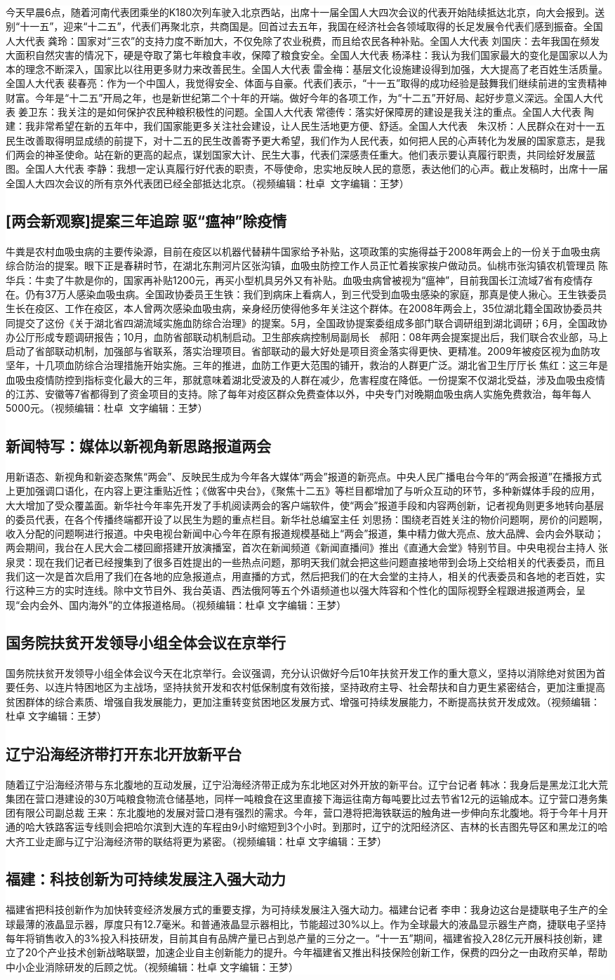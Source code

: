 
今天早晨6点，随着河南代表团乘坐的K180次列车驶入北京西站，出席十一届全国人大四次会议的代表开始陆续抵达北京，向大会报到。送别“十一五”，迎来“十二五”，代表们再聚北京，共商国是。回首过去五年，我国在经济社会各领域取得的长足发展令代表们感到振奋。全国人大代表 龚玲：国家对“三农”的支持力度不断加大，不仅免除了农业税费，而且给农民各种补贴。全国人大代表 刘国庆：去年我国在频发大面积自然灾害的情况下，硬是夺取了第七年粮食丰收，保障了粮食安全。全国人大代表 杨泽柱：我认为我们国家最大的变化是国家以人为本的理念不断深入，国家比以往用更多财力来改善民生。全国人大代表 雷金梅：基层文化设施建设得到加强，大大提高了老百姓生活质量。全国人大代表 裴春亮：作为一个中国人，我觉得安全、体面与自豪。代表们表示，“十一五”取得的成功经验是鼓舞我们继续前进的宝贵精神财富。今年是“十二五”开局之年，也是新世纪第二个十年的开端。做好今年的各项工作，为“十二五”开好局、起好步意义深远。全国人大代表 姜卫东：我关注的是如何保护农民种粮积极性的问题。全国人大代表 常德传：落实好保障房的建设是我关注的重点。全国人大代表 陶建：我非常希望在新的五年中，我们国家能更多关注社会建设，让人民生活地更方便、舒适。全国人大代表　朱汉桥：人民群众在对十一五民生改善取得明显成绩的前提下，对十二五的民生改善寄予更大希望，我们作为人民代表，如何把人民的心声转化为发展的国家意志，是我们两会的神圣使命。站在新的更高的起点，谋划国家大计、民生大事，代表们深感责任重大。他们表示要认真履行职责，共同绘好发展蓝图。全国人大代表 李静：我想一定认真履行好代表的职责，不辱使命，忠实地反映人民的意愿，表达他们的心声。截止发稿时，出席十一届全国人大四次会议的所有京外代表团已经全部抵达北京。（视频编辑：杜卓  文字编辑：王梦）


## [两会新观察]提案三年追踪 驱“瘟神”除疫情


牛粪是农村血吸虫病的主要传染源，目前在疫区以机器代替耕牛国家给予补贴，这项政策的实施得益于2008年两会上的一份关于血吸虫病综合防治的提案。眼下正是春耕时节，在湖北东荆河片区张沟镇，血吸虫防控工作人员正忙着挨家挨户做动员。仙桃市张沟镇农机管理员 陈华兵：牛卖了牛款是你的，国家再补贴1200元，再买小型机具另外又有补贴。血吸虫病曾被视为“瘟神”，目前我国长江流域7省有疫情存在。仍有37万人感染血吸虫病。全国政协委员王生铁：我们到病床上看病人，到三代受到血吸虫感染的家庭，那真是使人揪心。王生铁委员生长在疫区、工作在疫区，本人曾两次感染血吸虫病，亲身经历使得他多年关注这个群体。在2008年两会上，35位湖北籍全国政协委员共同提交了这份《关于湖北省四湖流域实施血防综合治理》的提案。5月，全国政协提案委组成多部门联合调研组到湖北调研；6月，全国政协办公厅形成专题调研报告；10月，血防省部联动机制启动。卫生部疾病控制局副局长　郝阳：08年两会提案提出后，我们联合农业部，马上启动了省部联动机制，加强部与省联系，落实治理项目。省部联动的最大好处是项目资金落实得更快、更精准。2009年被疫区视为血防攻坚年，十几项血防综合治理措施开始实施。三年的推进，血防工作更大范围的铺开，救治的人群更广泛。湖北省卫生厅厅长 焦红：这三年是血吸虫疫情防控到指标变化最大的三年，那就意味着湖北受波及的人群在减少，危害程度在降低。一份提案不仅湖北受益，涉及血吸虫疫情的江苏、安徽等7省都得到了资金项目的支持。除了每年对疫区群众免费查体以外，中央专门对晚期血吸虫病人实施免费救治，每年每人5000元。（视频编辑：杜卓  文字编辑：王梦）


## 新闻特写：媒体以新视角新思路报道两会


用新语态、新视角和新姿态聚焦“两会”、反映民生成为今年各大媒体“两会”报道的新亮点。中央人民广播电台今年的“两会报道”在播报方式上更加强调口语化，在内容上更注重贴近性；《做客中央台》，《聚焦十二五》等栏目都增加了与听众互动的环节，多种新媒体手段的应用，大大增加了受众覆盖面。新华社今年率先开发了手机阅读两会的客户端软件，使“两会”报道手段和内容两创新，记者视角则更多地转向基层的委员代表，在各个传播终端都开设了以民生为题的重点栏目。新华社总编室主任 刘思扬：围绕老百姓关注的物价问题啊，房价的问题啊，收入分配的问题啊进行报道。中央电视台新闻中心今年在原有报道规模基础上“两会”报道，集中精力做大亮点、放大品牌、会内会外联动；两会期间，我台在人民大会二楼回廊搭建开放演播室，首次在新闻频道《新闻直播间》推出《直通大会堂》特别节目。中央电视台主持人 张泉灵：现在我们记者已经搜集到了很多百姓提出的一些热点问题，那明天我们就会把这些问题直接地带到会场上交给相关的代表委员，而且我们这一次是首次启用了我们在各地的应急报道点，用直播的方式，然后把我们的在大会堂的主持人，相关的代表委员和各地的老百姓，实行这种三方的实时连线。除中文节目外、我台英语、西法俄阿等五个外语频道也以强大阵容和个性化的国际视野全程跟进报道两会，呈现“会内会外、国内海外”的立体报道格局。（视频编辑：杜卓 文字编辑：王梦）


## 国务院扶贫开发领导小组全体会议在京举行


国务院扶贫开发领导小组全体会议今天在北京举行。会议强调，充分认识做好今后10年扶贫开发工作的重大意义，坚持以消除绝对贫困为首要任务、以连片特困地区为主战场，坚持扶贫开发和农村低保制度有效衔接，坚持政府主导、社会帮扶和自力更生紧密结合，更加注重提高贫困群体的综合素质、增强自我发展能力，更加注重转变贫困地区发展方式、增强可持续发展能力，不断提高扶贫开发成效。（视频编辑：杜卓 文字编辑：王梦）


## 辽宁沿海经济带打开东北开放新平台


随着辽宁沿海经济带与东北腹地的互动发展，辽宁沿海经济带正成为东北地区对外开放的新平台。辽宁台记者 韩冰：我身后是黑龙江北大荒集团在营口港建设的30万吨粮食物流仓储基地，同样一吨粮食在这里直接下海运往南方每吨要比过去节省12元的运输成本。辽宁营口港务集团有限公司副总裁 王来：东北腹地的发展对营口港有强烈的需求。今年，营口港将把海铁联运的触角进一步伸向东北腹地。将于今年十月开通的哈大铁路客运专线则会把哈尔滨到大连的车程由9小时缩短到3个小时。到那时，辽宁的沈阳经济区、吉林的长吉图先导区和黑龙江的哈大齐工业走廊与辽宁沿海经济带的联结将更为紧密。（视频编辑：杜卓 文字编辑：王梦）


## 福建：科技创新为可持续发展注入强大动力


福建省把科技创新作为加快转变经济发展方式的重要支撑，为可持续发展注入强大动力。福建台记者 李申：我身边这台是捷联电子生产的全球最薄的液晶显示器，厚度只有12.7毫米。和普通液晶显示器相比，节能超过30%以上。作为全球最大的液晶显示器生产商，捷联电子坚持每年将销售收入的3%投入科技研发，目前其自有品牌产量已占到总产量的三分之一。“十一五”期间，福建省投入28亿元开展科技创新，建立了20个产业技术创新战略联盟，加速企业自主创新能力的提升。今年福建省又推出科技保险创新工作，保费的四分之一由政府买单，帮助中小企业消除研发的后顾之忧。（视频编辑：杜卓 文字编辑：王梦）
